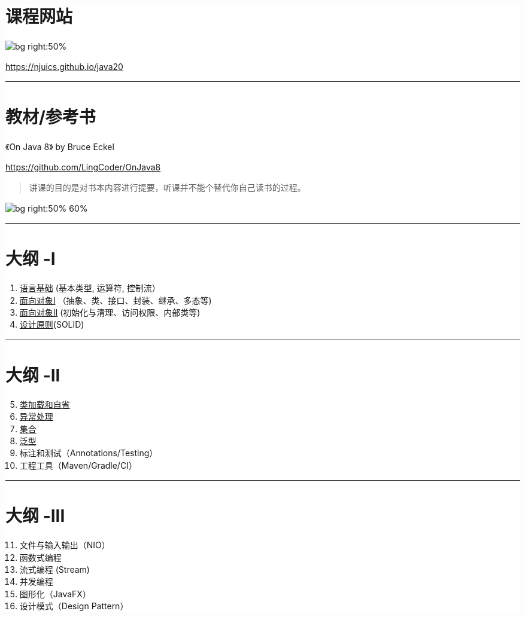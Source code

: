 
# 课程网站

![bg right:50%](https://github.githubassets.com/images/modules/logos_page/GitHub-Mark.png)

https://njuics.github.io/java20

---

# 教材/参考书

《On Java 8》 by Bruce Eckel

https://github.com/LingCoder/OnJava8


> 讲课的目的是对书本内容进行提要，听课并不能个替代你自己读书的过程。

![bg right:50% 60%](https://cdn.njuics.cn/java20/onjava8.png)



---

# 大纲 -I



1. [语言基础](1.html) (基本类型, 运算符, 控制流）
2. [面向对象I](2.html) （抽象、类、接口、封装、继承、多态等)
3. [面向对象II](3.html) (初始化与清理、访问权限、内部类等)
4. [设计原则](4.html)(SOLID)


--- 

# 大纲 -II

5. [类加载和自省](5.html)
6. [异常处理](6.html)
7. [集合](7.html)
8. [泛型](8.html)
9. 标注和测试（Annotations/Testing）
10. 工程工具（Maven/Gradle/CI）

---

# 大纲 -III

11. 文件与输入输出（NIO）
12. 函数式编程
13. 流式编程 (Stream)
14. 并发编程
15. 图形化（JavaFX）
16. 设计模式（Design Pattern）
